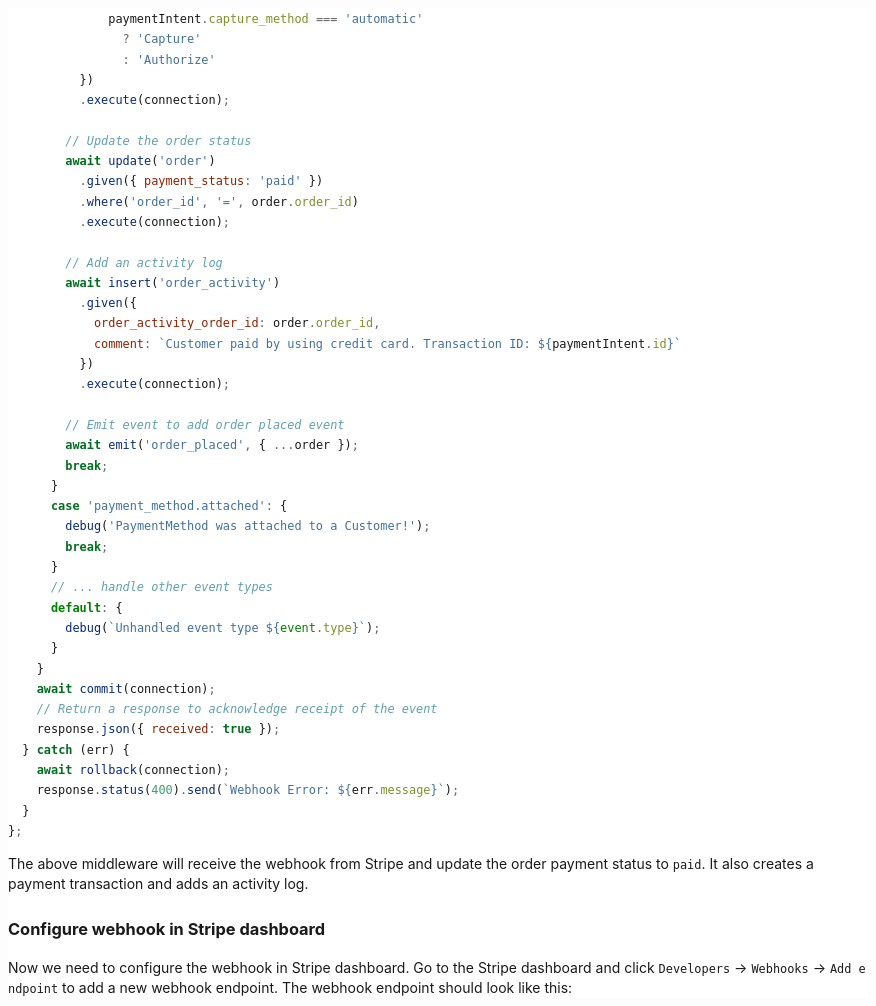 ```js title = "api/stripeWebHook/route/[bodyJson]webhook.js"
              paymentIntent.capture_method === 'automatic'
                ? 'Capture'
                : 'Authorize'
          })
          .execute(connection);

        // Update the order status
        await update('order')
          .given({ payment_status: 'paid' })
          .where('order_id', '=', order.order_id)
          .execute(connection);

        // Add an activity log
        await insert('order_activity')
          .given({
            order_activity_order_id: order.order_id,
            comment: `Customer paid by using credit card. Transaction ID: ${paymentIntent.id}`
          })
          .execute(connection);

        // Emit event to add order placed event
        await emit('order_placed', { ...order });
        break;
      }
      case 'payment_method.attached': {
        debug('PaymentMethod was attached to a Customer!');
        break;
      }
      // ... handle other event types
      default: {
        debug(`Unhandled event type ${event.type}`);
      }
    }
    await commit(connection);
    // Return a response to acknowledge receipt of the event
    response.json({ received: true });
  } catch (err) {
    await rollback(connection);
    response.status(400).send(`Webhook Error: ${err.message}`);
  }
};
```

The above middleware will receive the webhook from Stripe and update the order payment status to `paid`. It also creates a payment transaction and adds an activity log.

### Configure webhook in Stripe dashboard

Now we need to configure the webhook in Stripe dashboard. Go to the Stripe dashboard and click `Developers` -> `Webhooks` -> `Add endpoint` to add a new webhook endpoint. The webhook endpoint should look like this:
